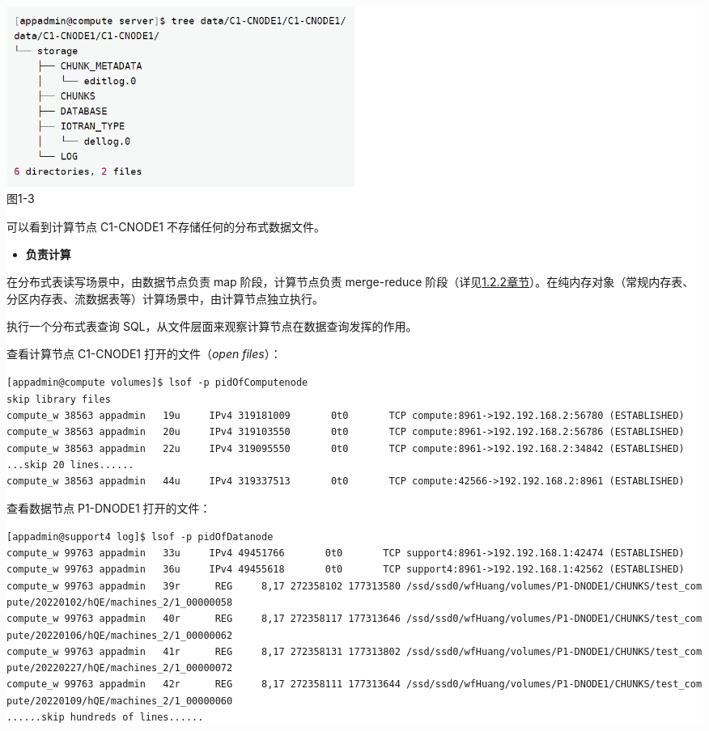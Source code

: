 <img src="./images/Compute_Node/1_3.png" width=50%>  
  <figcaption>图1-3</figcaption>
</figure>

可以看到计算节点 C1-CNODE1 不存储任何的分布式数据文件。

- **负责计算**

在分布式表读写场景中，由数据节点负责 map 阶段，计算节点负责 merge-reduce 阶段（详见[1.2.2章节](#122-通过一个-sql-查询理解计算节点)）。在纯内存对象（常规内存表、分区内存表、流数据表等）计算场景中，由计算节点独立执行。

执行一个分布式表查询 SQL，从文件层面来观察计算节点在数据查询发挥的作用。

查看计算节点 C1-CNODE1 打开的文件（*open files*）：

```
[appadmin@compute volumes]$ lsof -p pidOfComputenode
skip library files
compute_w 38563 appadmin   19u     IPv4 319181009       0t0       TCP compute:8961->192.192.168.2:56780 (ESTABLISHED)
compute_w 38563 appadmin   20u     IPv4 319103550       0t0       TCP compute:8961->192.192.168.2:56786 (ESTABLISHED)
compute_w 38563 appadmin   22u     IPv4 319095550       0t0       TCP compute:8961->192.192.168.2:34842 (ESTABLISHED)
...skip 20 lines......
compute_w 38563 appadmin   44u     IPv4 319337513       0t0       TCP compute:42566->192.192.168.2:8961 (ESTABLISHED)
```

查看数据节点 P1-DNODE1 打开的文件：

```
[appadmin@support4 log]$ lsof -p pidOfDatanode
compute_w 99763 appadmin   33u     IPv4 49451766       0t0       TCP support4:8961->192.192.168.1:42474 (ESTABLISHED)
compute_w 99763 appadmin   36u     IPv4 49455618       0t0       TCP support4:8961->192.192.168.1:42562 (ESTABLISHED)
compute_w 99763 appadmin   39r      REG     8,17 272358102 177313580 /ssd/ssd0/wfHuang/volumes/P1-DNODE1/CHUNKS/test_compute/20220102/hQE/machines_2/1_00000058
compute_w 99763 appadmin   40r      REG     8,17 272358117 177313646 /ssd/ssd0/wfHuang/volumes/P1-DNODE1/CHUNKS/test_compute/20220106/hQE/machines_2/1_00000062
compute_w 99763 appadmin   41r      REG     8,17 272358131 177313802 /ssd/ssd0/wfHuang/volumes/P1-DNODE1/CHUNKS/test_compute/20220227/hQE/machines_2/1_00000072
compute_w 99763 appadmin   42r      REG     8,17 272358111 177313644 /ssd/ssd0/wfHuang/volumes/P1-DNODE1/CHUNKS/test_compute/20220109/hQE/machines_2/1_00000060
......skip hundreds of lines......
```

